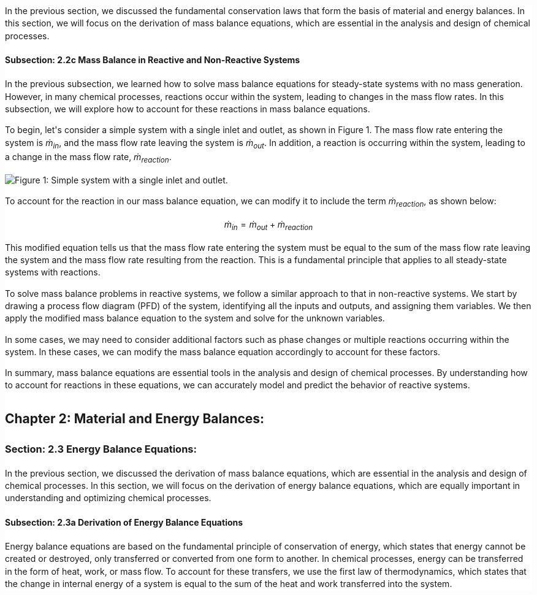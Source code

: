 In the previous section, we discussed the fundamental conservation laws that form the basis of material and energy balances. In this section, we will focus on the derivation of mass balance equations, which are essential in the analysis and design of chemical processes.

#### Subsection: 2.2c Mass Balance in Reactive and Non-Reactive Systems

In the previous subsection, we learned how to solve mass balance equations for steady-state systems with no mass generation. However, in many chemical processes, reactions occur within the system, leading to changes in the mass flow rates. In this subsection, we will explore how to account for these reactions in mass balance equations.

To begin, let's consider a simple system with a single inlet and outlet, as shown in Figure 1. The mass flow rate entering the system is $\dot{m}_{in}$, and the mass flow rate leaving the system is $\dot{m}_{out}$. In addition, a reaction is occurring within the system, leading to a change in the mass flow rate, $\dot{m}_{reaction}$.

![Figure 1: Simple system with a single inlet and outlet.](https://i.imgur.com/5fZKX5B.png)

To account for the reaction in our mass balance equation, we can modify it to include the term $\dot{m}_{reaction}$, as shown below:

$$\dot{m}_{in} = \dot{m}_{out} + \dot{m}_{reaction}$$

This modified equation tells us that the mass flow rate entering the system must be equal to the sum of the mass flow rate leaving the system and the mass flow rate resulting from the reaction. This is a fundamental principle that applies to all steady-state systems with reactions.

To solve mass balance problems in reactive systems, we follow a similar approach to that in non-reactive systems. We start by drawing a process flow diagram (PFD) of the system, identifying all the inputs and outputs, and assigning them variables. We then apply the modified mass balance equation to the system and solve for the unknown variables.

In some cases, we may need to consider additional factors such as phase changes or multiple reactions occurring within the system. In these cases, we can modify the mass balance equation accordingly to account for these factors.

In summary, mass balance equations are essential tools in the analysis and design of chemical processes. By understanding how to account for reactions in these equations, we can accurately model and predict the behavior of reactive systems. 


## Chapter 2: Material and Energy Balances:

### Section: 2.3 Energy Balance Equations:

In the previous section, we discussed the derivation of mass balance equations, which are essential in the analysis and design of chemical processes. In this section, we will focus on the derivation of energy balance equations, which are equally important in understanding and optimizing chemical processes.

#### Subsection: 2.3a Derivation of Energy Balance Equations

Energy balance equations are based on the fundamental principle of conservation of energy, which states that energy cannot be created or destroyed, only transferred or converted from one form to another. In chemical processes, energy can be transferred in the form of heat, work, or mass flow. To account for these transfers, we use the first law of thermodynamics, which states that the change in internal energy of a system is equal to the sum of the heat and work transferred into the system.
